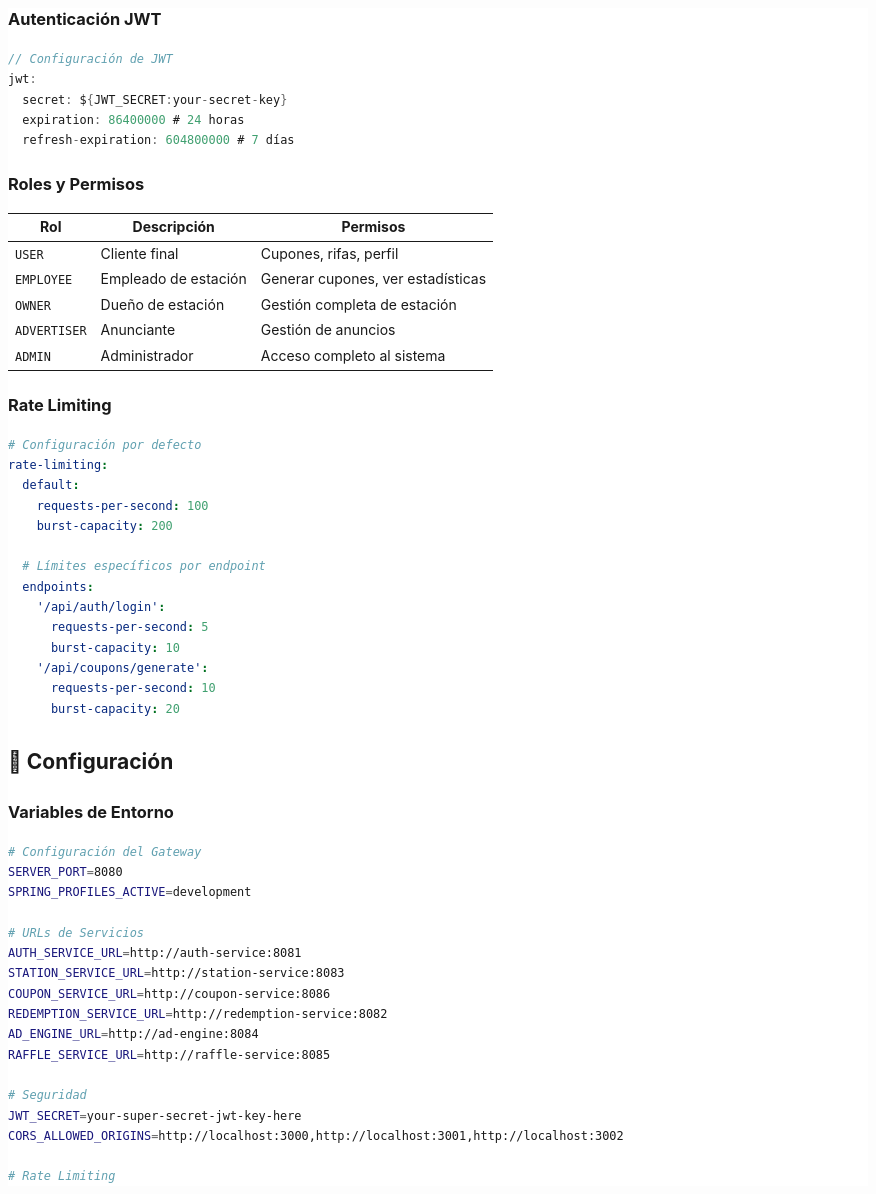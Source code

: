 ### Autenticación JWT

```kotlin
// Configuración de JWT
jwt:
  secret: ${JWT_SECRET:your-secret-key}
  expiration: 86400000 # 24 horas
  refresh-expiration: 604800000 # 7 días
```

### Roles y Permisos

| Rol          | Descripción          | Permisos                          |
| ------------ | -------------------- | --------------------------------- |
| `USER`       | Cliente final        | Cupones, rifas, perfil            |
| `EMPLOYEE`   | Empleado de estación | Generar cupones, ver estadísticas |
| `OWNER`      | Dueño de estación    | Gestión completa de estación      |
| `ADVERTISER` | Anunciante           | Gestión de anuncios               |
| `ADMIN`      | Administrador        | Acceso completo al sistema        |

### Rate Limiting

```yaml
# Configuración por defecto
rate-limiting:
  default:
    requests-per-second: 100
    burst-capacity: 200

  # Límites específicos por endpoint
  endpoints:
    '/api/auth/login':
      requests-per-second: 5
      burst-capacity: 10
    '/api/coupons/generate':
      requests-per-second: 10
      burst-capacity: 20
```

## 🔧 Configuración

### Variables de Entorno

```bash
# Configuración del Gateway
SERVER_PORT=8080
SPRING_PROFILES_ACTIVE=development

# URLs de Servicios
AUTH_SERVICE_URL=http://auth-service:8081
STATION_SERVICE_URL=http://station-service:8083
COUPON_SERVICE_URL=http://coupon-service:8086
REDEMPTION_SERVICE_URL=http://redemption-service:8082
AD_ENGINE_URL=http://ad-engine:8084
RAFFLE_SERVICE_URL=http://raffle-service:8085

# Seguridad
JWT_SECRET=your-super-secret-jwt-key-here
CORS_ALLOWED_ORIGINS=http://localhost:3000,http://localhost:3001,http://localhost:3002

# Rate Limiting
```